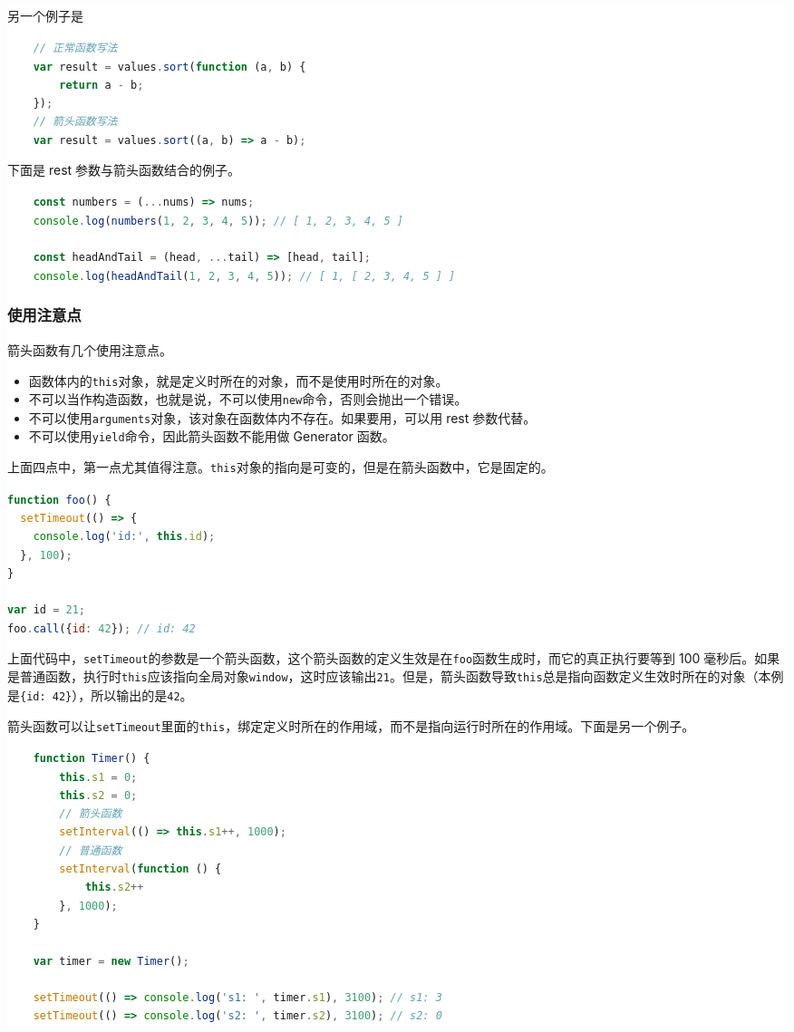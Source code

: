 另一个例子是

```javascript
	// 正常函数写法
	var result = values.sort(function (a, b) {
		return a - b;
	});
	// 箭头函数写法
	var result = values.sort((a, b) => a - b);
```

下面是 rest 参数与箭头函数结合的例子。

```javascript
	const numbers = (...nums) => nums;
	console.log(numbers(1, 2, 3, 4, 5)); // [ 1, 2, 3, 4, 5 ]

	const headAndTail = (head, ...tail) => [head, tail];
	console.log(headAndTail(1, 2, 3, 4, 5)); // [ 1, [ 2, 3, 4, 5 ] ]
```

### 使用注意点

箭头函数有几个使用注意点。

- 函数体内的`this`对象，就是定义时所在的对象，而不是使用时所在的对象。
- 不可以当作构造函数，也就是说，不可以使用`new`命令，否则会抛出一个错误。
- 不可以使用`arguments`对象，该对象在函数体内不存在。如果要用，可以用 rest 参数代替。
- 不可以使用`yield`命令，因此箭头函数不能用做 Generator 函数。

上面四点中，第一点尤其值得注意。`this`对象的指向是可变的，但是在箭头函数中，它是固定的。

```javascript
function foo() {
  setTimeout(() => {
    console.log('id:', this.id);
  }, 100);
}

var id = 21;
foo.call({id: 42}); // id: 42
```

上面代码中，`setTimeout`的参数是一个箭头函数，这个箭头函数的定义生效是在`foo`函数生成时，而它的真正执行要等到 100 毫秒后。如果是普通函数，执行时`this`应该指向全局对象`window`，这时应该输出`21`。但是，箭头函数导致`this`总是指向函数定义生效时所在的对象（本例是`{id: 42}`），所以输出的是`42`。

箭头函数可以让`setTimeout`里面的`this`，绑定定义时所在的作用域，而不是指向运行时所在的作用域。下面是另一个例子。

```javascript
	function Timer() {
		this.s1 = 0;
		this.s2 = 0;
		// 箭头函数
		setInterval(() => this.s1++, 1000);
		// 普通函数
		setInterval(function () {
			this.s2++
		}, 1000);
	}

	var timer = new Timer();

	setTimeout(() => console.log('s1: ', timer.s1), 3100); // s1: 3
	setTimeout(() => console.log('s2: ', timer.s2), 3100); // s2: 0
```
